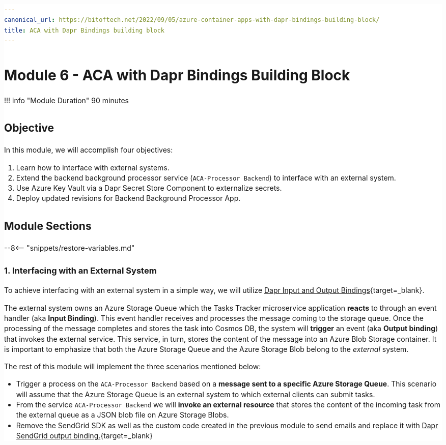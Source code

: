 ```yaml
---
canonical_url: https://bitoftech.net/2022/09/05/azure-container-apps-with-dapr-bindings-building-block/
title: ACA with Dapr Bindings building block
---
```


# Module 6 - ACA with Dapr Bindings Building Block

!!! info "Module Duration"
    90 minutes

## Objective

In this module, we will accomplish four objectives:

1. Learn how to interface with external systems.
1. Extend the backend background processor service (`ACA-Processor Backend`) to interface with an external system.
1. Use Azure Key Vault via a Dapr Secret Store Component to externalize secrets.
1. Deploy updated revisions for Backend Background Processor App.

## Module Sections

--8<-- "snippets/restore-variables.md"

### 1. Interfacing with an External System

To achieve interfacing with an external system in a simple way, we will utilize [Dapr Input and Output Bindings](https://docs.dapr.io/developing-applications/building-blocks/bindings/bindings-overview/){target=_blank}.

The external system owns an Azure Storage Queue which the Tasks Tracker microservice application **reacts** to through an event handler (aka **Input Binding**). This event handler receives and processes the message coming to the storage queue. Once the processing of the message completes and stores the task into Cosmos DB, the system will **trigger** an event (aka **Output binding**) that invokes the external service. This service, in turn, stores the content of the message into an Azure Blob Storage container. It is important to emphasize that both the Azure Storage Queue and the Azure Storage Blob belong to the *external* system.

The rest of this module will implement the three scenarios mentioned below:

- Trigger a process on the `ACA-Processor Backend` based on a **message sent to a specific Azure Storage Queue**. This scenario will assume that the Azure Storage Queue is an external system to which external clients can submit tasks.
- From the service `ACA-Processor Backend` we will **invoke an external resource** that stores the content of the incoming task from the external queue as a JSON blob file on Azure Storage Blobs.
- Remove the SendGrid SDK as well as the custom code created in the previous module to send emails and replace it with [Dapr SendGrid output binding.](https://docs.dapr.io/reference/components-reference/supported-bindings/sendgrid/){target=_blank}
